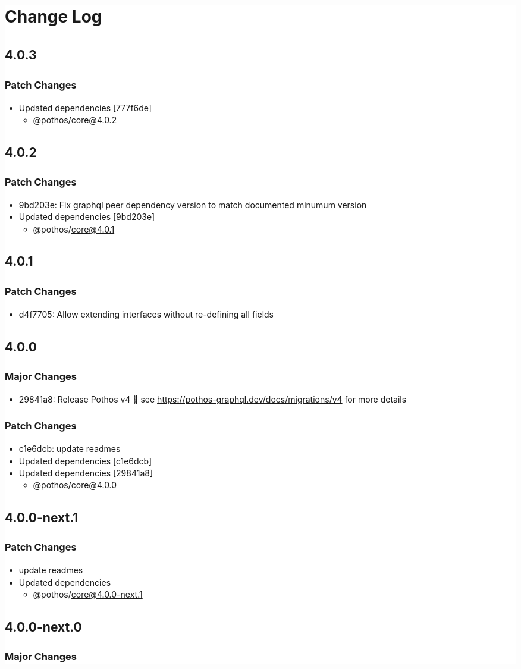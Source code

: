 # Change Log

## 4.0.3

### Patch Changes

- Updated dependencies [777f6de]
  - @pothos/core@4.0.2

## 4.0.2

### Patch Changes

- 9bd203e: Fix graphql peer dependency version to match documented minumum version
- Updated dependencies [9bd203e]
  - @pothos/core@4.0.1

## 4.0.1

### Patch Changes

- d4f7705: Allow extending interfaces without re-defining all fields

## 4.0.0

### Major Changes

- 29841a8: Release Pothos v4 🎉 see https://pothos-graphql.dev/docs/migrations/v4 for more details

### Patch Changes

- c1e6dcb: update readmes
- Updated dependencies [c1e6dcb]
- Updated dependencies [29841a8]
  - @pothos/core@4.0.0

## 4.0.0-next.1

### Patch Changes

- update readmes
- Updated dependencies
  - @pothos/core@4.0.0-next.1

## 4.0.0-next.0

### Major Changes
